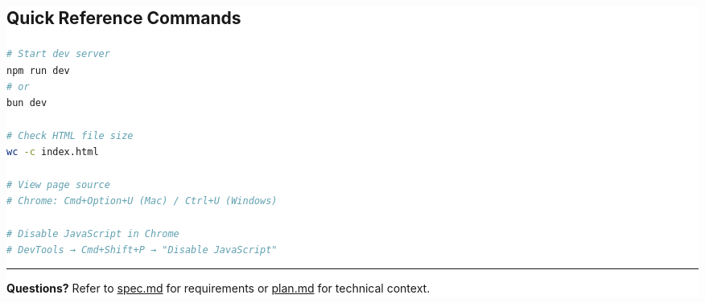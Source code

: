 
## Quick Reference Commands

```bash
# Start dev server
npm run dev
# or
bun dev

# Check HTML file size
wc -c index.html

# View page source
# Chrome: Cmd+Option+U (Mac) / Ctrl+U (Windows)

# Disable JavaScript in Chrome
# DevTools → Cmd+Shift+P → "Disable JavaScript"
```

---

**Questions?** Refer to [spec.md](./spec.md) for requirements or [plan.md](./plan.md) for technical context.

